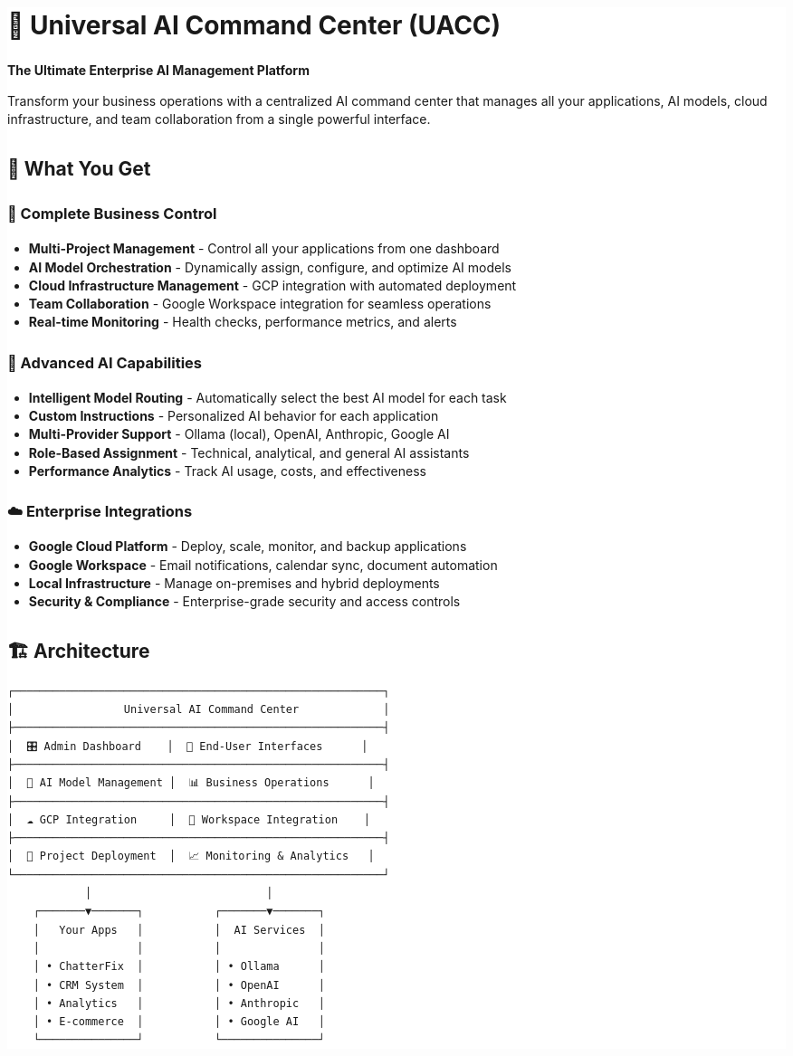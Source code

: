 # 🚀 Universal AI Command Center (UACC)

**The Ultimate Enterprise AI Management Platform**

Transform your business operations with a centralized AI command center that manages all your applications, AI models, cloud infrastructure, and team collaboration from a single powerful interface.

## 🌟 What You Get

### **🎯 Complete Business Control**
- **Multi-Project Management** - Control all your applications from one dashboard
- **AI Model Orchestration** - Dynamically assign, configure, and optimize AI models
- **Cloud Infrastructure Management** - GCP integration with automated deployment
- **Team Collaboration** - Google Workspace integration for seamless operations
- **Real-time Monitoring** - Health checks, performance metrics, and alerts

### **🤖 Advanced AI Capabilities**
- **Intelligent Model Routing** - Automatically select the best AI model for each task
- **Custom Instructions** - Personalized AI behavior for each application
- **Multi-Provider Support** - Ollama (local), OpenAI, Anthropic, Google AI
- **Role-Based Assignment** - Technical, analytical, and general AI assistants
- **Performance Analytics** - Track AI usage, costs, and effectiveness

### **☁️ Enterprise Integrations**
- **Google Cloud Platform** - Deploy, scale, monitor, and backup applications
- **Google Workspace** - Email notifications, calendar sync, document automation
- **Local Infrastructure** - Manage on-premises and hybrid deployments
- **Security & Compliance** - Enterprise-grade security and access controls

## 🏗️ Architecture

```
┌─────────────────────────────────────────────────────────┐
│                 Universal AI Command Center             │
├─────────────────────────────────────────────────────────┤
│  🎛️ Admin Dashboard    │  👥 End-User Interfaces      │
├─────────────────────────────────────────────────────────┤
│  🤖 AI Model Management │  📊 Business Operations      │
├─────────────────────────────────────────────────────────┤
│  ☁️ GCP Integration     │  📧 Workspace Integration    │
├─────────────────────────────────────────────────────────┤
│  🚀 Project Deployment  │  📈 Monitoring & Analytics   │
└─────────────────────────────────────────────────────────┘
            │                           │
    ┌───────▼───────┐           ┌───────▼───────┐
    │   Your Apps   │           │  AI Services  │
    │               │           │               │
    │ • ChatterFix  │           │ • Ollama      │
    │ • CRM System  │           │ • OpenAI      │
    │ • Analytics   │           │ • Anthropic   │
    │ • E-commerce  │           │ • Google AI   │
    └───────────────┘           └───────────────┘
```
